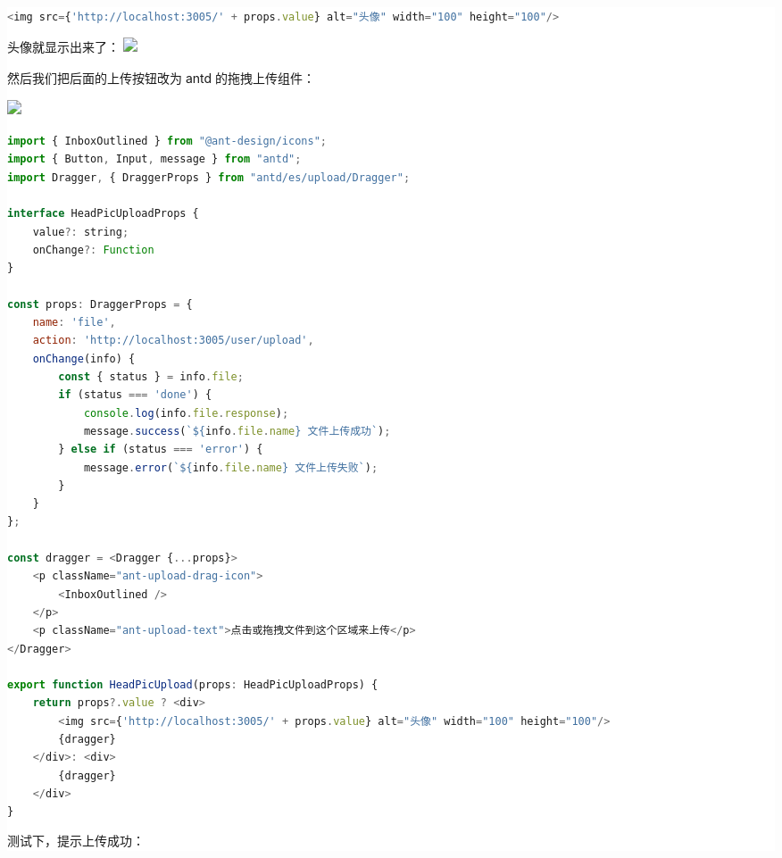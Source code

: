 ```javascript
<img src={'http://localhost:3005/' + props.value} alt="头像" width="100" height="100"/>
```

头像就显示出来了：
![](https://p1-juejin.byteimg.com/tos-cn-i-k3u1fbpfcp/b6829ffd78434cfa8eb8cd2acc128eb5~tplv-k3u1fbpfcp-watermark.image?)

然后我们把后面的上传按钮改为 antd 的拖拽上传组件：

![](https://p6-juejin.byteimg.com/tos-cn-i-k3u1fbpfcp/49ad6db7b8694b6cafae27daaa78620e~tplv-k3u1fbpfcp-watermark.image?)

```javascript
import { InboxOutlined } from "@ant-design/icons";
import { Button, Input, message } from "antd";
import Dragger, { DraggerProps } from "antd/es/upload/Dragger";

interface HeadPicUploadProps {
    value?: string;
    onChange?: Function
}

const props: DraggerProps = {
    name: 'file',
    action: 'http://localhost:3005/user/upload',
    onChange(info) {
        const { status } = info.file;
        if (status === 'done') {
            console.log(info.file.response);    
            message.success(`${info.file.name} 文件上传成功`);
        } else if (status === 'error') {
            message.error(`${info.file.name} 文件上传失败`);
        }
    }
};

const dragger = <Dragger {...props}>
    <p className="ant-upload-drag-icon">
        <InboxOutlined />
    </p>
    <p className="ant-upload-text">点击或拖拽文件到这个区域来上传</p>
</Dragger>

export function HeadPicUpload(props: HeadPicUploadProps) {
    return props?.value ? <div>
        <img src={'http://localhost:3005/' + props.value} alt="头像" width="100" height="100"/>
        {dragger}
    </div>: <div>
        {dragger}
    </div>
}
```
测试下，提示上传成功：

